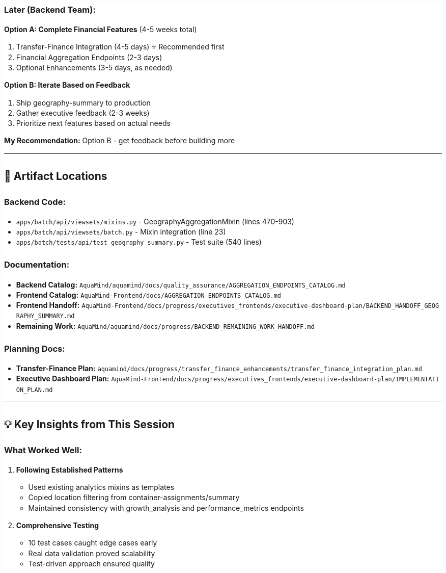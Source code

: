 
### **Later (Backend Team):**

**Option A: Complete Financial Features** (4-5 weeks total)
1. Transfer-Finance Integration (4-5 days) ⭐ Recommended first
2. Financial Aggregation Endpoints (2-3 days)
3. Optional Enhancements (3-5 days, as needed)

**Option B: Iterate Based on Feedback**
1. Ship geography-summary to production
2. Gather executive feedback (2-3 weeks)
3. Prioritize next features based on actual needs

**My Recommendation:** Option B - get feedback before building more

---

## 📁 **Artifact Locations**

### **Backend Code:**
- `apps/batch/api/viewsets/mixins.py` - GeographyAggregationMixin (lines 470-903)
- `apps/batch/api/viewsets/batch.py` - Mixin integration (line 23)
- `apps/batch/tests/api/test_geography_summary.py` - Test suite (540 lines)

### **Documentation:**
- **Backend Catalog:** `AquaMind/aquamind/docs/quality_assurance/AGGREGATION_ENDPOINTS_CATALOG.md`
- **Frontend Catalog:** `AquaMind-Frontend/docs/AGGREGATION_ENDPOINTS_CATALOG.md`
- **Frontend Handoff:** `AquaMind-Frontend/docs/progress/executives_frontends/executive-dashboard-plan/BACKEND_HANDOFF_GEOGRAPHY_SUMMARY.md`
- **Remaining Work:** `AquaMind/aquamind/docs/progress/BACKEND_REMAINING_WORK_HANDOFF.md`

### **Planning Docs:**
- **Transfer-Finance Plan:** `aquamind/docs/progress/transfer_finance_enhancements/transfer_finance_integration_plan.md`
- **Executive Dashboard Plan:** `AquaMind-Frontend/docs/progress/executives_frontends/executive-dashboard-plan/IMPLEMENTATION_PLAN.md`

---

## 💡 **Key Insights from This Session**

### **What Worked Well:**

1. **Following Established Patterns**
   - Used existing analytics mixins as templates
   - Copied location filtering from container-assignments/summary
   - Maintained consistency with growth_analysis and performance_metrics endpoints

2. **Comprehensive Testing**
   - 10 test cases caught edge cases early
   - Real data validation proved scalability
   - Test-driven approach ensured quality
